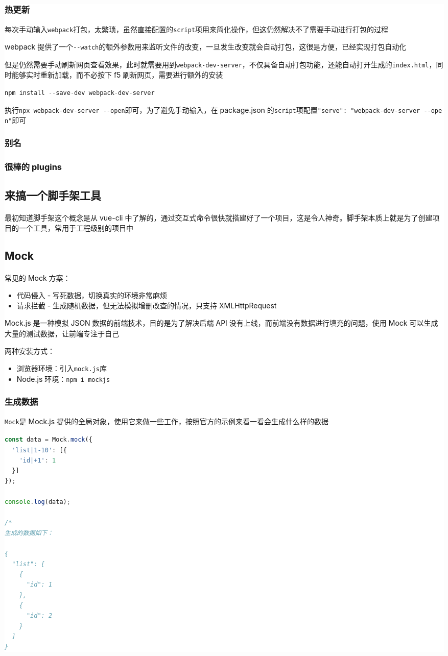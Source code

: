 
### 热更新

每次手动输入`webpack`打包，太繁琐，虽然直接配置的`script`项用来简化操作，但这仍然解决不了需要手动进行打包的过程

webpack 提供了一个`--watch`的额外参数用来监听文件的改变，一旦发生改变就会自动打包，这很是方便，已经实现打包自动化

但是仍然需要手动刷新网页查看效果，此时就需要用到`webpack-dev-server`，不仅具备自动打包功能，还能自动打开生成的`index.html`，同时能够实时重新加载，而不必按下 f5 刷新网页，需要进行额外的安装

```js
npm install --save-dev webpack-dev-server
```

执行`npx webpack-dev-server --open`即可，为了避免手动输入，在 package.json 的`script`项配置`"serve": "webpack-dev-server --open"`即可

### 别名

### 很棒的 plugins



## 来搞一个脚手架工具

最初知道脚手架这个概念是从 vue-cli 中了解的，通过交互式命令很快就搭建好了一个项目，这是令人神奇。脚手架本质上就是为了创建项目的一个工具，常用于工程级别的项目中



## Mock

常见的 Mock 方案：

+ 代码侵入 - 写死数据，切换真实的环境非常麻烦
+ 请求拦截 - 生成随机数据，但无法模拟增删改查的情况，只支持 XMLHttpRequest

Mock.js 是一种模拟 JSON 数据的前端技术，目的是为了解决后端 API 没有上线，而前端没有数据进行填充的问题，使用 Mock 可以生成大量的测试数据，让前端专注于自己

两种安装方式：

+ 浏览器环境：引入`mock.js`库
+ Node.js 环境：`npm i mockjs`

### 生成数据

`Mock`是 Mock.js 提供的全局对象，使用它来做一些工作，按照官方的示例来看一看会生成什么样的数据

```js
const data = Mock.mock({
  'list|1-10': [{
    'id|+1': 1
  }]
});

console.log(data);

/* 
生成的数据如下：

{
  "list": [
    {
      "id": 1
    },
    {
      "id": 2
    }
  ]
}
```